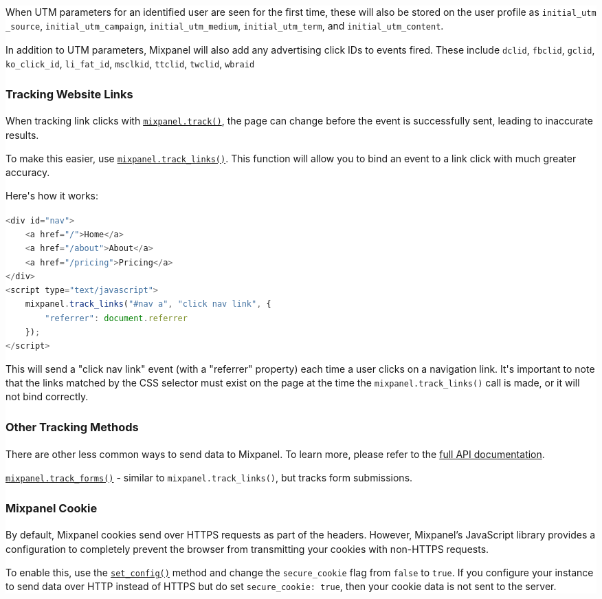 When UTM parameters for an identified user are seen for the first time, these will also be stored on the user profile as `initial_utm_source`, `initial_utm_campaign`, `initial_utm_medium`, `initial_utm_term`, and `initial_utm_content`. 

In addition to UTM parameters, Mixpanel will also add any advertising click IDs to events fired. These include `dclid`, `fbclid`, `gclid`, `ko_click_id`, `li_fat_id`, `msclkid`, `ttclid`, `twclid`, `wbraid`


### Tracking Website Links

When tracking link clicks with [`mixpanel.track()`](https://github.com/mixpanel/mixpanel-js/blob/master/doc/readme.io/javascript-full-api-reference.md#mixpaneltrack), the page can change before the event is successfully sent, leading to inaccurate results.

To make this easier, use [`mixpanel.track_links()`](https://github.com/mixpanel/mixpanel-js/blob/master/doc/readme.io/javascript-full-api-reference.md#mixpaneltrack_links). This function will allow you to bind an event to a link click with much greater accuracy.

Here's how it works:
```javascript JavaScript
<div id="nav">
    <a href="/">Home</a>
    <a href="/about">About</a>
    <a href="/pricing">Pricing</a>
</div>
<script type="text/javascript">
    mixpanel.track_links("#nav a", "click nav link", {
        "referrer": document.referrer
    });
</script>
```

This will send a "click nav link" event (with a "referrer" property) each time a user clicks on a navigation link. It's important to note that the links matched by the CSS selector must exist on the page at the time the `mixpanel.track_links()` call is made, or it will not bind correctly.

### Other Tracking Methods
There are other less common ways to send data to Mixpanel. To learn more, please refer to the [full API documentation](https://github.com/mixpanel/mixpanel-js/blob/master/doc/readme.io/javascript-full-api-reference.md#mixpanel).

[`mixpanel.track_forms()`](https://github.com/mixpanel/mixpanel-js/blob/master/doc/readme.io/javascript-full-api-reference.md#mixpaneltrack_forms) - similar to `mixpanel.track_links()`, but tracks form submissions.

### Mixpanel Cookie 
By default, Mixpanel cookies send over HTTPS requests as part of the headers. However, Mixpanel’s JavaScript library provides a configuration to completely prevent the browser from transmitting your cookies with non-HTTPS requests.

To enable this, use the [`set_config()`](https://github.com/mixpanel/mixpanel-js/blob/master/doc/readme.io/javascript-full-api-reference.md#mixpanelset_config) method and change the `secure_cookie` flag from `false` to `true`. If you configure your instance to send data over HTTP instead of HTTPS but do set `secure_cookie: true`, then your cookie data is not sent to the server. 
